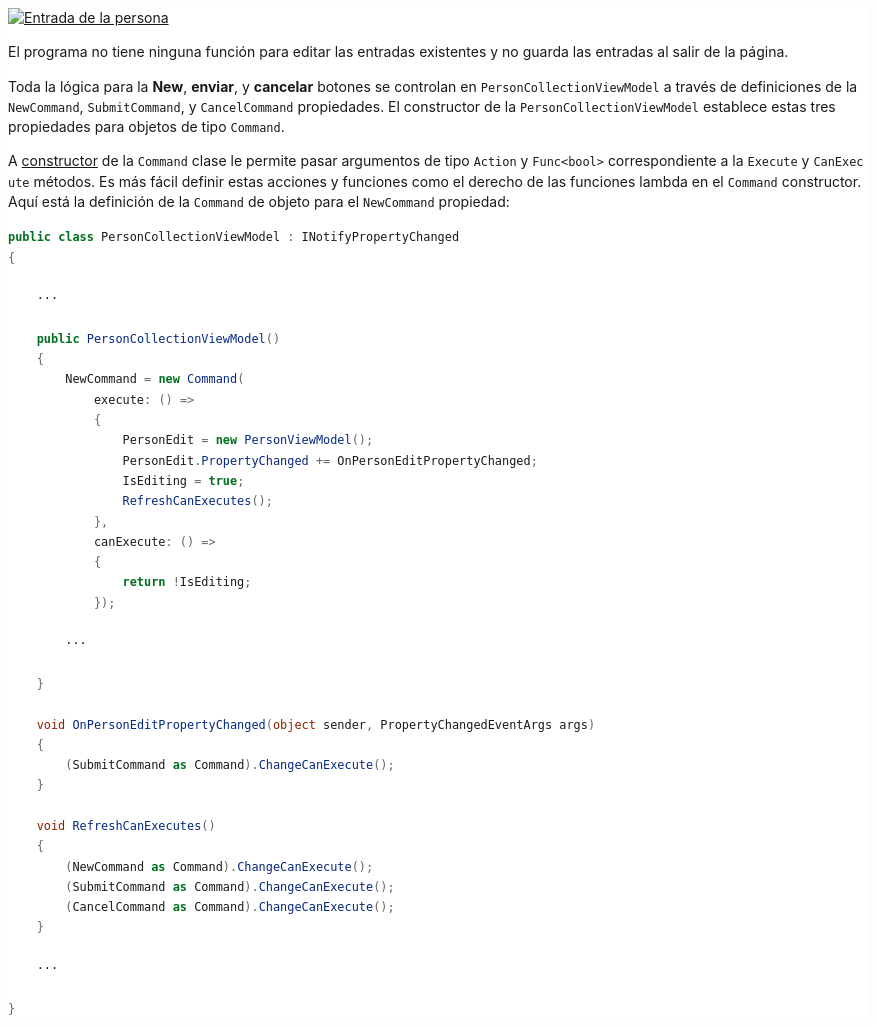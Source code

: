 [![Entrada de la persona](commanding-images/personentry-small.png "entrada persona")](commanding-images/personentry-large.png#lightbox "entrada persona")

El programa no tiene ninguna función para editar las entradas existentes y no guarda las entradas al salir de la página.

Toda la lógica para la **New**, **enviar**, y **cancelar** botones se controlan en `PersonCollectionViewModel` a través de definiciones de la `NewCommand`, `SubmitCommand`, y `CancelCommand` propiedades. El constructor de la `PersonCollectionViewModel` establece estas tres propiedades para objetos de tipo `Command`.  

A [constructor](https://developer.xamarin.com/api/constructor/Xamarin.Forms.Command.Command/p/System.Action/System.Func%7BSystem.Boolean%7D/) de la `Command` clase le permite pasar argumentos de tipo `Action` y `Func<bool>` correspondiente a la `Execute` y `CanExecute` métodos. Es más fácil definir estas acciones y funciones como el derecho de las funciones lambda en el `Command` constructor. Aquí está la definición de la `Command` de objeto para el `NewCommand` propiedad:

```csharp
public class PersonCollectionViewModel : INotifyPropertyChanged
{

    ···

    public PersonCollectionViewModel()
    {
        NewCommand = new Command(
            execute: () =>
            {
                PersonEdit = new PersonViewModel();
                PersonEdit.PropertyChanged += OnPersonEditPropertyChanged;
                IsEditing = true;
                RefreshCanExecutes();
            },
            canExecute: () =>
            {
                return !IsEditing;
            });

        ···

    }

    void OnPersonEditPropertyChanged(object sender, PropertyChangedEventArgs args)
    {
        (SubmitCommand as Command).ChangeCanExecute();
    }

    void RefreshCanExecutes()
    {
        (NewCommand as Command).ChangeCanExecute();
        (SubmitCommand as Command).ChangeCanExecute();
        (CancelCommand as Command).ChangeCanExecute();
    }

    ···

}
```
